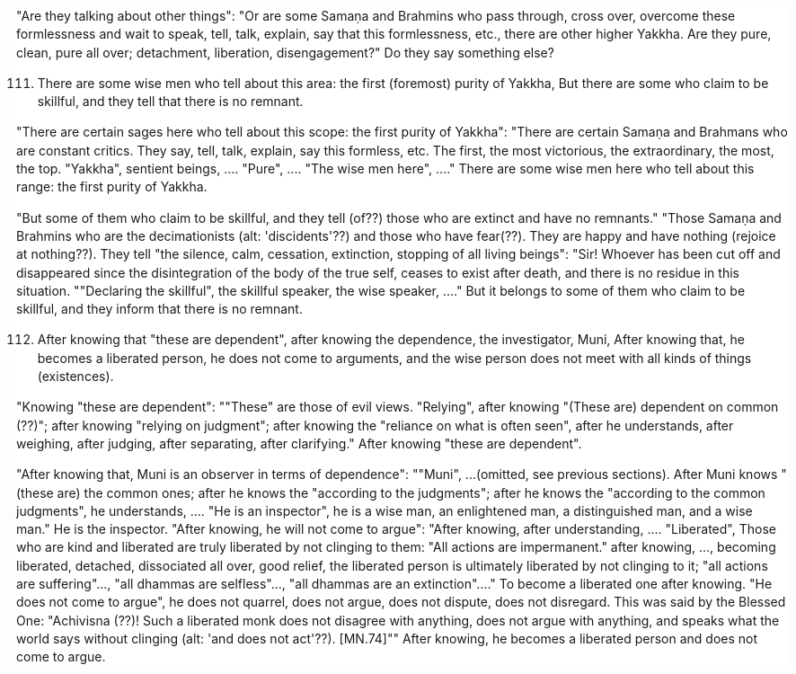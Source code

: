 "Are they talking about other things": "Or are some Samaṇa and Brahmins who pass
through, cross over, overcome these formlessness and wait to speak, tell, talk,
explain, say that this formlessness, etc., there are other higher Yakkha. Are
they pure, clean, pure all over; detachment, liberation, disengagement?" Do they
say something else?

111. There are some wise men who tell about this area: the first (foremost)
     purity of Yakkha,
But there are some who claim to be skillful, and they tell that there is no
    remnant.

"There are certain sages here who tell about this scope: the first purity of
Yakkha": "There are certain Samaṇa and Brahmans who are constant critics. They
say, tell, talk, explain, say this formless, etc. The first, the most
victorious, the extraordinary, the most, the top. "Yakkha", sentient beings,
.... "Pure", .... "The wise men here", ...." There are some wise men here who
tell about this range: the first purity of Yakkha.

"But some of them who claim to be skillful, and they tell (of??) those who are
extinct and have no remnants." "Those Samaṇa and Brahmins who are the
decimationists (alt: 'discidents'??) and those who have fear(??). They are happy
and have nothing (rejoice at nothing??). They tell "the silence, calm,
cessation, extinction, stopping of all living beings": "Sir! Whoever has been
cut off and disappeared since the disintegration of the body of the true self,
ceases to exist after death, and there is no residue in this situation.
""Declaring the skillful", the skillful speaker, the wise speaker, ...." But it
belongs to some of them who claim to be skillful, and they inform that there is
no remnant.

112. After knowing that "these are dependent", after knowing the dependence, the
     investigator, Muni,
After knowing that, he becomes a liberated person, he does not come to
arguments, and the wise person does not meet with all kinds of things
    (existences).

"Knowing "these are dependent": ""These" are those of evil views. "Relying",
after knowing "(These are) dependent on common (??)"; after knowing "relying on
judgment"; after knowing the "reliance on what is often seen", after he
understands, after weighing, after judging, after separating, after clarifying."
After knowing "these are dependent".

"After knowing that, Muni is an observer in terms of dependence": ""Muni",
...(omitted, see previous sections). After Muni knows "(these are) the common
ones; after he knows the "according to the judgments"; after he knows the
"according to the common judgments", he understands, .... "He is an inspector",
he is a wise man, an enlightened man, a distinguished man, and a wise man." He
is the inspector. "After knowing, he will not come to argue": "After knowing,
after understanding, .... "Liberated", Those who are kind and liberated are
truly liberated by not clinging to them: "All actions are impermanent." after
knowing, ..., becoming liberated, detached, dissociated all over, good relief,
the liberated person is ultimately liberated by not clinging to it; "all actions
are suffering"..., "all dhammas are selfless"..., "all dhammas are an
extinction"...." To become a liberated one after knowing. "He does not come to
argue", he does not quarrel, does not argue, does not dispute, does not
disregard. This was said by the Blessed One: "Achivisna (??)! Such a liberated
monk does not disagree with anything, does not argue with anything, and speaks
what the world says without clinging (alt: 'and does not act'??). [MN.74]""
After knowing, he becomes a liberated person and does not come to argue.
